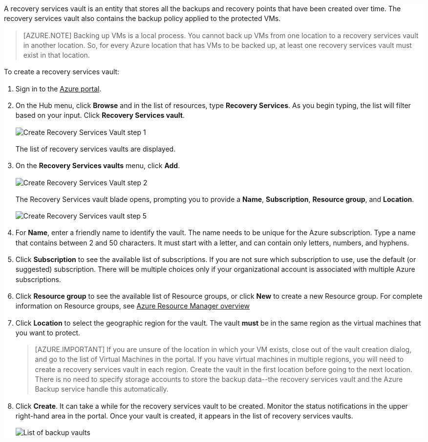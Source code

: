 A recovery services vault is an entity that stores all the backups and recovery points that have been created over time. The recovery services vault also contains the backup policy applied to the protected VMs.

>[AZURE.NOTE] Backing up VMs is a local process. You cannot back up VMs from one location to a recovery services vault in another location. So, for every Azure location that has VMs to be backed up, at least one recovery services vault must exist in that location.


To create a recovery services vault:

1. Sign in to the [Azure portal](https://portal.azure.com/).

2. On the Hub menu, click **Browse** and in the list of resources, type **Recovery Services**. As you begin typing, the list will filter based on your input. Click **Recovery Services vault**.

    ![Create Recovery Services Vault step 1](./media/backup-azure-vms-first-look-arm/browse-to-rs-vaults.png) <br/>

    The list of recovery services vaults are displayed.

3. On the **Recovery Services vaults** menu, click **Add**.

    ![Create Recovery Services Vault step 2](./media/backup-azure-vms-first-look-arm/rs-vault-menu.png)

    The Recovery Services vault blade opens, prompting you to provide a **Name**, **Subscription**, **Resource group**, and **Location**.

    ![Create Recovery Services vault step 5](./media/backup-azure-vms-first-look-arm/rs-vault-attributes.png)

4. For **Name**, enter a friendly name to identify the vault. The name needs to be unique for the Azure subscription. Type a name that contains between 2 and 50 characters. It must start with a letter, and can contain only letters, numbers, and hyphens.

5. Click **Subscription** to see the available list of subscriptions. If you are not sure which subscription to use, use the default (or suggested) subscription. There will be multiple choices only if your organizational account is associated with multiple Azure subscriptions.

6. Click **Resource group** to see the available list of Resource groups, or click **New** to create a new Resource group. For complete information on Resource groups, see [Azure Resource Manager overview](../resource-group-overview.md)

7. Click **Location** to select the geographic region for the vault. The vault **must** be in the same region as the virtual machines that you want to protect.

    >[AZURE.IMPORTANT] If you are unsure of the location in which your VM exists, close out of the vault creation dialog, and go to the list of Virtual Machines in the portal. If you have virtual machines in multiple regions, you will need to create a recovery services vault in each region. Create the vault in the first location before going to the next location. There is no need to specify storage accounts to store the backup data--the recovery services vault and the Azure Backup service handle this automatically.

8. Click **Create**. It can take a while for the recovery services vault to be created. Monitor the status notifications in the upper right-hand area in the portal. Once your vault is created, it appears in the list of recovery services vaults.

    ![List of backup vaults](./media/backup-azure-vms-first-look-arm/rs-list-of-vaults.png)
